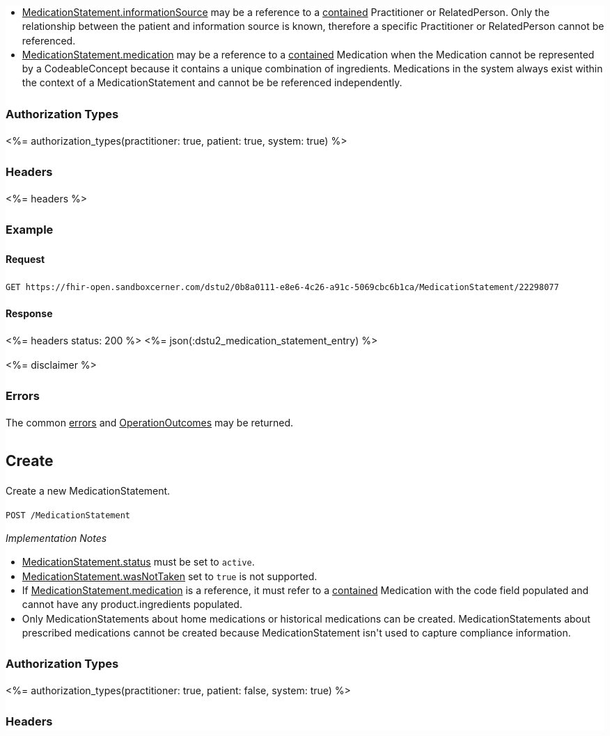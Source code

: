 * [MedicationStatement.informationSource] may be a reference to a [contained] Practitioner or RelatedPerson. Only the relationship between the patient and information source is known, therefore a specific Practitioner or RelatedPerson cannot be referenced.
* [MedicationStatement.medication] may be a reference to a [contained] Medication when the Medication cannot be represented by a CodeableConcept because it contains a unique combination of ingredients. Medications in the system always exist within the context of a MedicationStatement and cannot be be referenced independently.

### Authorization Types

<%= authorization_types(practitioner: true, patient: true, system: true) %>

### Headers

<%= headers %>

### Example

#### Request

    GET https://fhir-open.sandboxcerner.com/dstu2/0b8a0111-e8e6-4c26-a91c-5069cbc6b1ca/MedicationStatement/22298077

#### Response

<%= headers status: 200 %>
<%= json(:dstu2_medication_statement_entry) %>

<%= disclaimer %>

### Errors

The common [errors] and [OperationOutcomes] may be returned.

## Create

Create a new MedicationStatement.

    POST /MedicationStatement

_Implementation Notes_

* [MedicationStatement.status] must be set to `active`.
* [MedicationStatement.wasNotTaken] set to `true` is not supported.
* If [MedicationStatement.medication] is a reference, it must refer to a [contained] Medication with the code field populated and cannot have any product.ingredients populated.
* Only MedicationStatements about home medications or historical medications can be created. MedicationStatements about prescribed medications cannot be created because MedicationStatement isn't used to capture compliance information.

### Authorization Types

<%= authorization_types(practitioner: true, patient: false, system: true) %>

### Headers


[`reference`]: http://hl7.org/fhir/DSTU2/search.html#reference
[`token`]: http://hl7.org/fhir/DSTU2/search.html#token
[`date`]: http://hl7.org/fhir/DSTU2/search.html#date
[`_count`]: http://hl7.org/fhir/DSTU2/search.html#count
[`number`]: http://hl7.org/fhir/DSTU2/search.html#number
[`string`]: http://hl7.org/fhir/DSTU2/datatypes.html#string
[`CodeableConcept`]: http://hl7.org/fhir/DSTU2/datatypes.html#codeableconcept
[contained]: http://hl7.org/fhir/DSTU2/references.html#contained
[MedicationStatement.informationSource]: http://hl7.org/fhir/DSTU2/medicationstatement-definitions.html#MedicationStatement.informationSource
[MedicationStatement.medication]: http://hl7.org/fhir/DSTU2/medicationstatement-definitions.html#MedicationStatement.medication_x_
[MedicationStatement.status]: http://hl7.org/fhir/DSTU2/medicationstatement-definitions.html#MedicationStatement.status
[MedicationStatement.wasNotTaken]: http://hl7.org/fhir/DSTU2/medicationstatement-definitions.html#MedicationStatement.wasNotTaken
[errors]: ../../#client-errors
[OperationOutcomes]: ../../#operation-outcomes
[Patient friendly display]: #custom-extensions
[Order category]: #custom-extensions
[category]: http://hl7.org/fhir/stu3/valueset-medication-statement-category.html